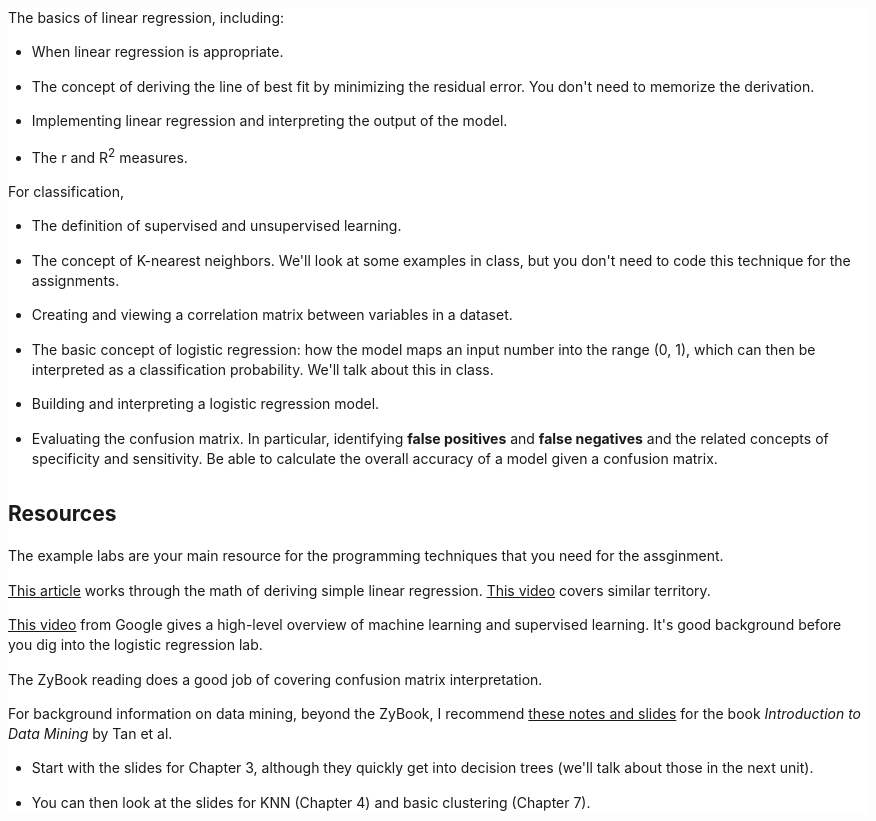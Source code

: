 The basics of linear regression, including:

- When linear regression is appropriate.

- The concept of deriving the line of best fit by minimizing the residual error. You don't need to memorize the derivation.

- Implementing linear regression and interpreting the output of the model.

- The r and R<sup>2</sup> measures.

For classification,

- The definition of supervised and unsupervised learning.

- The concept of K-nearest neighbors. We'll look at some examples in class, but you don't need to code this technique for the assignments.

- Creating and viewing a correlation matrix between variables in a dataset.

- The basic concept of logistic regression: how the model maps an input number into the range (0, 1), which can then be interpreted as a classification probability. We'll talk about this in class.

- Building and interpreting a logistic regression model.

- Evaluating the confusion matrix. In particular, identifying **false positives** and **false negatives** and the related concepts of specificity and sensitivity. Be able to calculate the overall accuracy of a model given a confusion matrix.

## Resources

The example labs are your main resource for the programming techniques that you need for the assginment.

[This article](https://towardsdatascience.com/linear-regression-derivation-d362ea3884c2) works through the math of deriving simple linear regression. [This video](https://www.youtube.com/watch?v=ewnc1cXJmGA) covers similar territory.

[This video](https://www.youtube.com/watch?v=VwVg9jCtqaU) from Google gives a high-level overview of machine learning and supervised learning. It's good background before you dig into the logistic regression lab.

The ZyBook reading does a good job of covering confusion matrix interpretation.

For background information on data mining, beyond the ZyBook, I recommend [these notes and slides](https://www-users.cs.umn.edu/~kumar001/dmbook/index.php) for the book
*Introduction to Data Mining* by Tan et al.

- Start with the slides for Chapter 3, although they quickly get into decision trees (we'll talk about those in the next unit).

- You can then look at the slides for KNN (Chapter 4) and basic clustering (Chapter 7).
